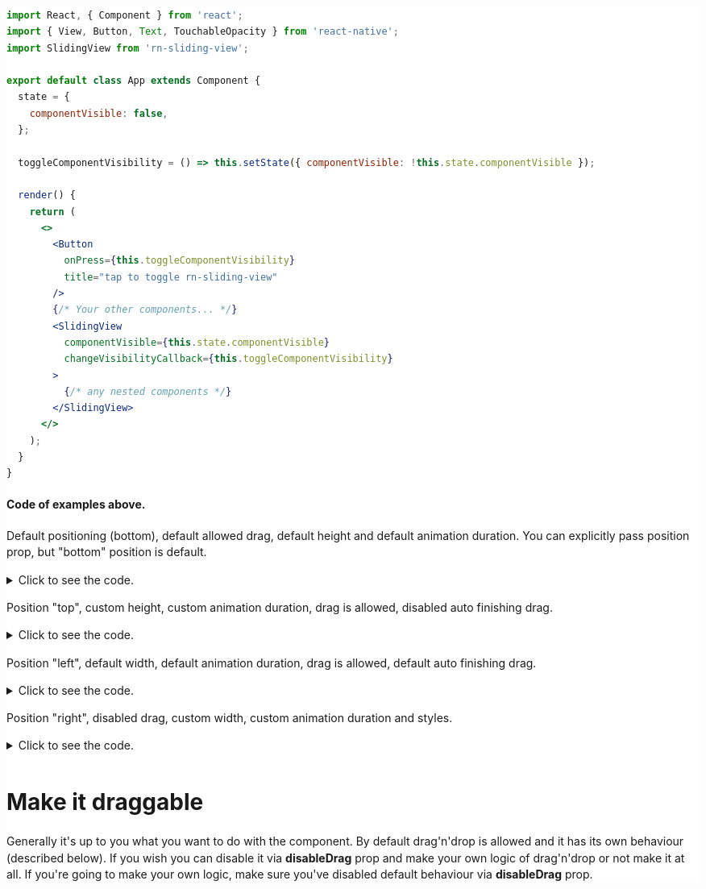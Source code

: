 ```jsx
import React, { Component } from 'react';
import { View, Button, Text, TouchableOpacity } from 'react-native';
import SlidingView from 'rn-sliding-view';

export default class App extends Component {
  state = {
    componentVisible: false,
  };
  
  toggleComponentVisibility = () => this.setState({ componentVisible: !this.state.componentVisible });
  
  render() {
    return (
      <>
        <Button
          onPress={this.toggleComponentVisibility}
          title="tap to toggle rn-sliding-view"
        />
        {/* Your other components... */}
        <SlidingView
          componentVisible={this.state.componentVisible}
          changeVisibilityCallback={this.toggleComponentVisibility}
        >
          {/* any nested components */}
        </SlidingView>
      </>
    );
  }
}
```

#### Code of examples above.

Default positioning (bottom), default allowed drag, default height and default animation duration.
You can explicitly pass position prop, but "bottom" position is default.
<details><summary>Click to see the code.</summary></details>

Position "top", custom height, custom animation duration, drag is allowed, disabled auto finishing drag.
<details><summary>Click to see the code.</summary></details>

Position "left", default width, default animation duration, drag is allowed, default auto finishing drag.
<details><summary>Click to see the code.</summary></details>

Position "right", disabled drag, custom width, custom animation duration and styles.
<details><summary>Click to see the code.</summary></details>

# Make it draggable

Generally it's up to you what you want to do with the component. By default drag'n'drop is allowed and
it has its own behaviour (described below). If you wish you can disable it via <b>disableDrag</b> prop
and make your own logic of drag'n'drop or not make it at all. If you're going to make your own logic, make sure
you've disabled default behaviour via <b>disableDrag</b> prop.
